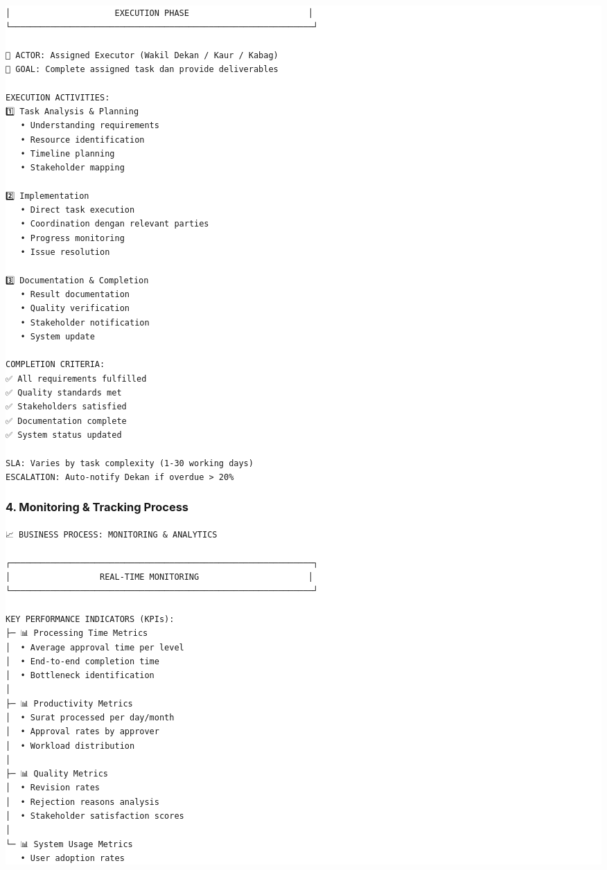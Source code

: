 ```
│                     EXECUTION PHASE                        │
└─────────────────────────────────────────────────────────────┘

👤 ACTOR: Assigned Executor (Wakil Dekan / Kaur / Kabag)
🎯 GOAL: Complete assigned task dan provide deliverables

EXECUTION ACTIVITIES:
1️⃣ Task Analysis & Planning
   • Understanding requirements
   • Resource identification
   • Timeline planning
   • Stakeholder mapping

2️⃣ Implementation
   • Direct task execution
   • Coordination dengan relevant parties
   • Progress monitoring
   • Issue resolution

3️⃣ Documentation & Completion
   • Result documentation
   • Quality verification
   • Stakeholder notification
   • System update

COMPLETION CRITERIA:
✅ All requirements fulfilled
✅ Quality standards met
✅ Stakeholders satisfied
✅ Documentation complete
✅ System status updated

SLA: Varies by task complexity (1-30 working days)
ESCALATION: Auto-notify Dekan if overdue > 20%
```

### 4. Monitoring & Tracking Process

```
📈 BUSINESS PROCESS: MONITORING & ANALYTICS

┌─────────────────────────────────────────────────────────────┐
│                  REAL-TIME MONITORING                      │
└─────────────────────────────────────────────────────────────┘

KEY PERFORMANCE INDICATORS (KPIs):
├─ 📊 Processing Time Metrics
│  • Average approval time per level
│  • End-to-end completion time
│  • Bottleneck identification
│
├─ 📊 Productivity Metrics  
│  • Surat processed per day/month
│  • Approval rates by approver
│  • Workload distribution
│
├─ 📊 Quality Metrics
│  • Revision rates
│  • Rejection reasons analysis
│  • Stakeholder satisfaction scores
│
└─ 📊 System Usage Metrics
   • User adoption rates
```
